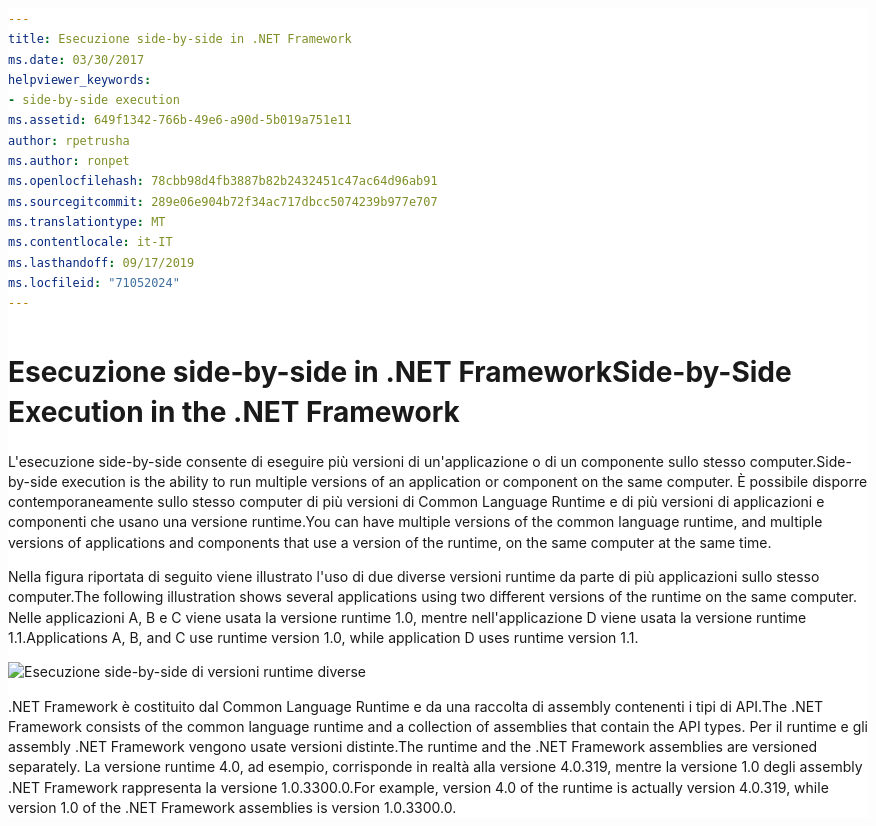 ```yaml
---
title: Esecuzione side-by-side in .NET Framework
ms.date: 03/30/2017
helpviewer_keywords:
- side-by-side execution
ms.assetid: 649f1342-766b-49e6-a90d-5b019a751e11
author: rpetrusha
ms.author: ronpet
ms.openlocfilehash: 78cbb98d4fb3887b82b2432451c47ac64d96ab91
ms.sourcegitcommit: 289e06e904b72f34ac717dbcc5074239b977e707
ms.translationtype: MT
ms.contentlocale: it-IT
ms.lasthandoff: 09/17/2019
ms.locfileid: "71052024"
---
```

# <a name="side-by-side-execution-in-the-net-framework"></a><span data-ttu-id="fb5e4-102">Esecuzione side-by-side in .NET Framework</span><span class="sxs-lookup"><span data-stu-id="fb5e4-102">Side-by-Side Execution in the .NET Framework</span></span>

<span data-ttu-id="fb5e4-103">L'esecuzione side-by-side consente di eseguire più versioni di un'applicazione o di un componente sullo stesso computer.</span><span class="sxs-lookup"><span data-stu-id="fb5e4-103">Side-by-side execution is the ability to run multiple versions of an application or component on the same computer.</span></span> <span data-ttu-id="fb5e4-104">È possibile disporre contemporaneamente sullo stesso computer di più versioni di Common Language Runtime e di più versioni di applicazioni e componenti che usano una versione runtime.</span><span class="sxs-lookup"><span data-stu-id="fb5e4-104">You can have multiple versions of the common language runtime, and multiple versions of applications and components that use a version of the runtime, on the same computer at the same time.</span></span>  
  
<span data-ttu-id="fb5e4-105">Nella figura riportata di seguito viene illustrato l'uso di due diverse versioni runtime da parte di più applicazioni sullo stesso computer.</span><span class="sxs-lookup"><span data-stu-id="fb5e4-105">The following illustration shows several applications using two different versions of the runtime on the same computer.</span></span> <span data-ttu-id="fb5e4-106">Nelle applicazioni A, B e C viene usata la versione runtime 1.0, mentre nell'applicazione D viene usata la versione runtime 1.1.</span><span class="sxs-lookup"><span data-stu-id="fb5e4-106">Applications A, B, and C use runtime version 1.0, while application D uses runtime version 1.1.</span></span>  
  
![Esecuzione side-by-side di versioni runtime diverse](./media/side-by-side-execution/side-by-side-runtime-execution.gif)  
  
<span data-ttu-id="fb5e4-108">.NET Framework è costituito dal Common Language Runtime e da una raccolta di assembly contenenti i tipi di API.</span><span class="sxs-lookup"><span data-stu-id="fb5e4-108">The .NET Framework consists of the common language runtime and a collection of assemblies that contain the API types.</span></span> <span data-ttu-id="fb5e4-109">Per il runtime e gli assembly .NET Framework vengono usate versioni distinte.</span><span class="sxs-lookup"><span data-stu-id="fb5e4-109">The runtime and the .NET Framework assemblies are versioned separately.</span></span> <span data-ttu-id="fb5e4-110">La versione runtime 4.0, ad esempio, corrisponde in realtà alla versione 4.0.319, mentre la versione 1.0 degli assembly .NET Framework rappresenta la versione 1.0.3300.0.</span><span class="sxs-lookup"><span data-stu-id="fb5e4-110">For example, version 4.0 of the runtime is actually version 4.0.319, while version 1.0 of the .NET Framework assemblies is version 1.0.3300.0.</span></span>  
  